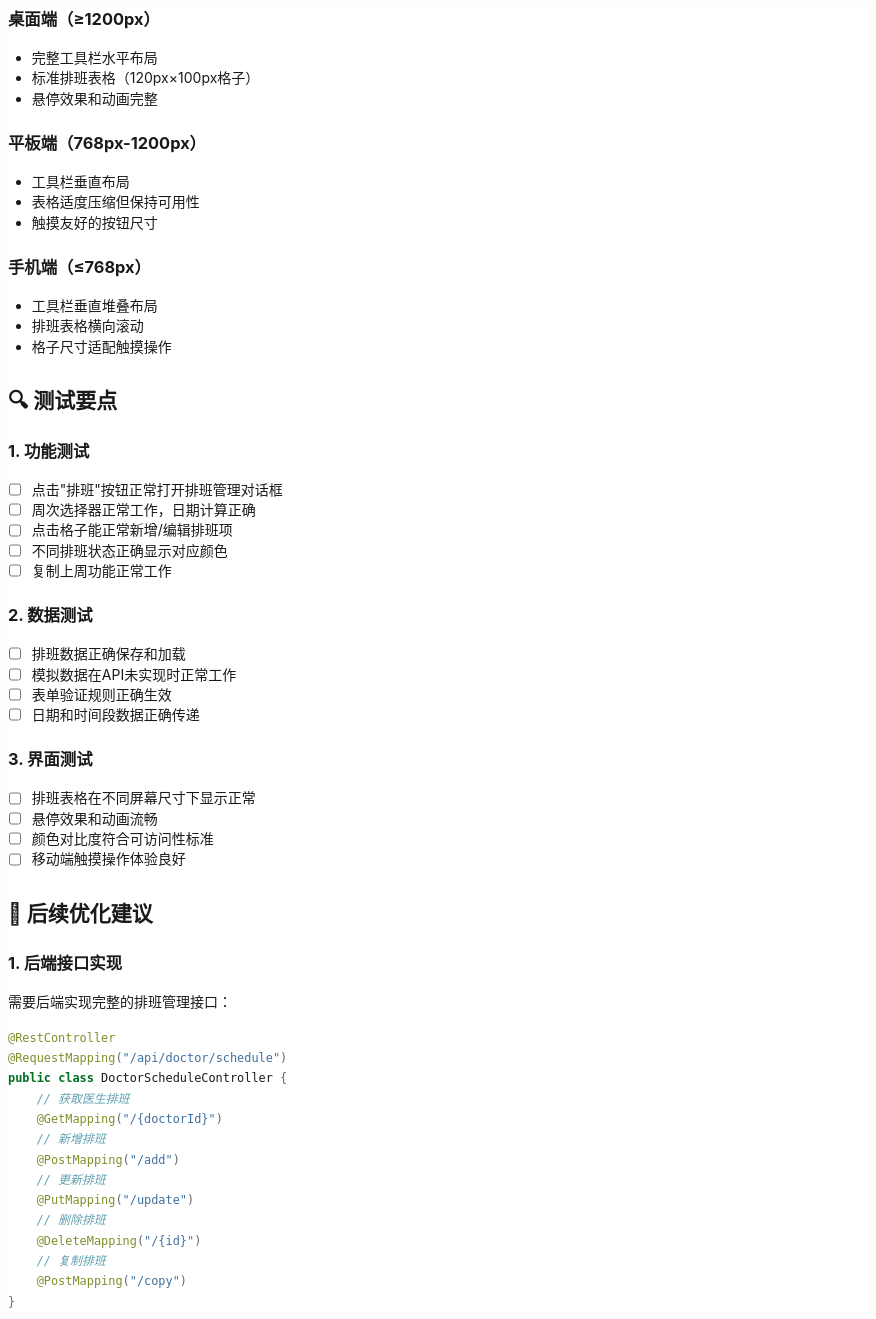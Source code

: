 ### 桌面端（≥1200px）
- 完整工具栏水平布局
- 标准排班表格（120px×100px格子）
- 悬停效果和动画完整

### 平板端（768px-1200px）  
- 工具栏垂直布局
- 表格适度压缩但保持可用性
- 触摸友好的按钮尺寸

### 手机端（≤768px）
- 工具栏垂直堆叠布局
- 排班表格横向滚动
- 格子尺寸适配触摸操作

## 🔍 测试要点

### 1. 功能测试
- [ ] 点击"排班"按钮正常打开排班管理对话框
- [ ] 周次选择器正常工作，日期计算正确
- [ ] 点击格子能正常新增/编辑排班项
- [ ] 不同排班状态正确显示对应颜色
- [ ] 复制上周功能正常工作

### 2. 数据测试
- [ ] 排班数据正确保存和加载
- [ ] 模拟数据在API未实现时正常工作
- [ ] 表单验证规则正确生效
- [ ] 日期和时间段数据正确传递

### 3. 界面测试
- [ ] 排班表格在不同屏幕尺寸下显示正常
- [ ] 悬停效果和动画流畅
- [ ] 颜色对比度符合可访问性标准
- [ ] 移动端触摸操作体验良好

## 🚀 后续优化建议

### 1. 后端接口实现
需要后端实现完整的排班管理接口：
```java
@RestController
@RequestMapping("/api/doctor/schedule")
public class DoctorScheduleController {
    // 获取医生排班
    @GetMapping("/{doctorId}")
    // 新增排班
    @PostMapping("/add")  
    // 更新排班
    @PutMapping("/update")
    // 删除排班
    @DeleteMapping("/{id}")
    // 复制排班
    @PostMapping("/copy")
}
```

